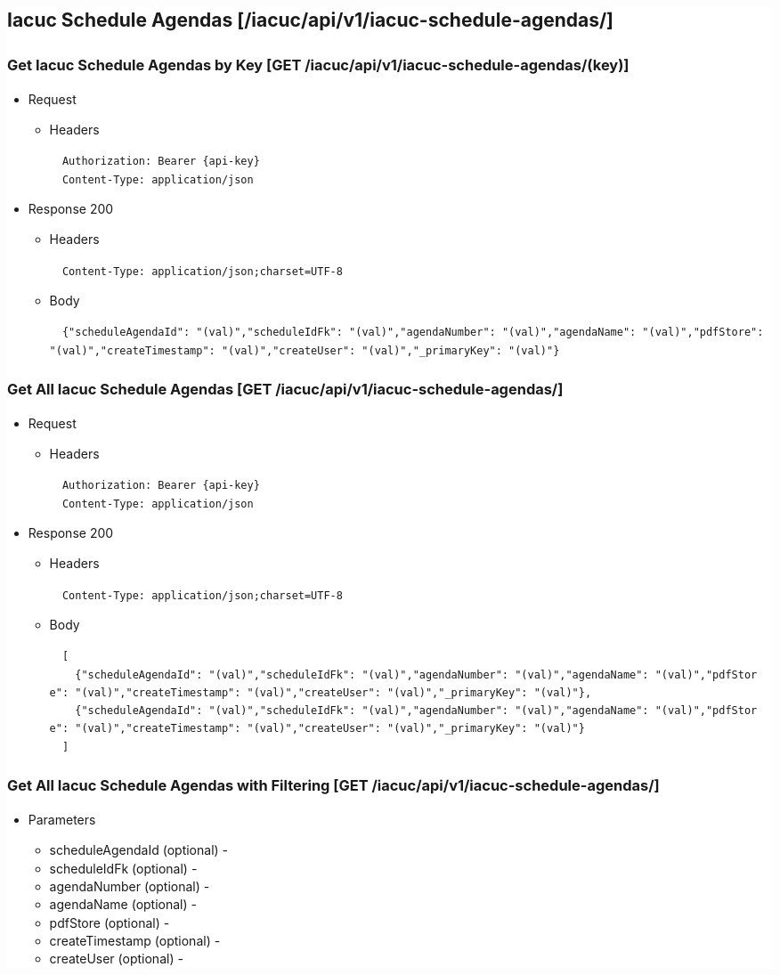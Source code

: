 ## Iacuc Schedule Agendas [/iacuc/api/v1/iacuc-schedule-agendas/]

### Get Iacuc Schedule Agendas by Key [GET /iacuc/api/v1/iacuc-schedule-agendas/(key)]
	 
+ Request

    + Headers

            Authorization: Bearer {api-key}
            Content-Type: application/json

+ Response 200
    + Headers

            Content-Type: application/json;charset=UTF-8

    + Body
    
            {"scheduleAgendaId": "(val)","scheduleIdFk": "(val)","agendaNumber": "(val)","agendaName": "(val)","pdfStore": "(val)","createTimestamp": "(val)","createUser": "(val)","_primaryKey": "(val)"}

### Get All Iacuc Schedule Agendas [GET /iacuc/api/v1/iacuc-schedule-agendas/]
	 
+ Request

    + Headers

            Authorization: Bearer {api-key}
            Content-Type: application/json

+ Response 200
    + Headers

            Content-Type: application/json;charset=UTF-8

    + Body
    
            [
              {"scheduleAgendaId": "(val)","scheduleIdFk": "(val)","agendaNumber": "(val)","agendaName": "(val)","pdfStore": "(val)","createTimestamp": "(val)","createUser": "(val)","_primaryKey": "(val)"},
              {"scheduleAgendaId": "(val)","scheduleIdFk": "(val)","agendaNumber": "(val)","agendaName": "(val)","pdfStore": "(val)","createTimestamp": "(val)","createUser": "(val)","_primaryKey": "(val)"}
            ]

### Get All Iacuc Schedule Agendas with Filtering [GET /iacuc/api/v1/iacuc-schedule-agendas/]
    
+ Parameters

    + scheduleAgendaId (optional) - 
    + scheduleIdFk (optional) - 
    + agendaNumber (optional) - 
    + agendaName (optional) - 
    + pdfStore (optional) - 
    + createTimestamp (optional) - 
    + createUser (optional) - 
